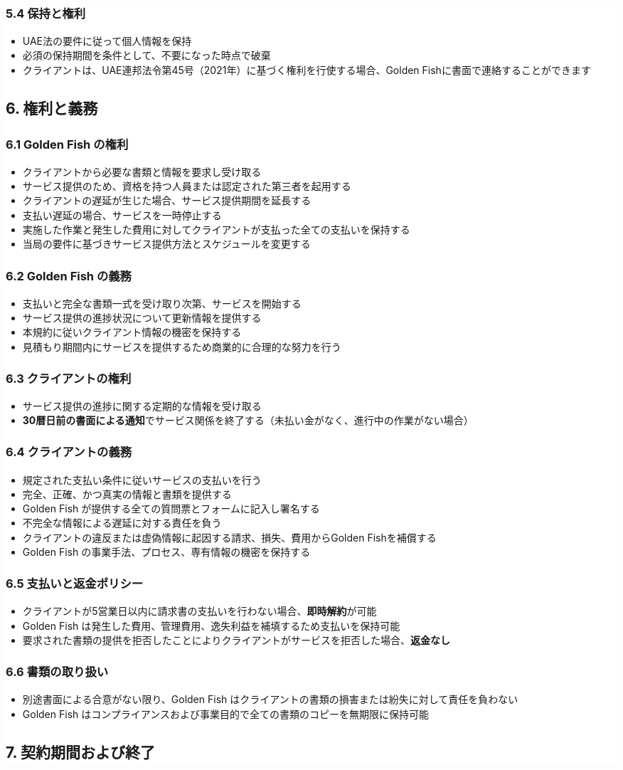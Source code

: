 ### 5.4 保持と権利

- UAE法の要件に従って個人情報を保持
- 必須の保持期間を条件として、不要になった時点で破棄
- クライアントは、UAE連邦法令第45号（2021年）に基づく権利を行使する場合、Golden Fishに書面で連絡することができます

## 6. 権利と義務

### 6.1 Golden Fish の権利

- クライアントから必要な書類と情報を要求し受け取る
- サービス提供のため、資格を持つ人員または認定された第三者を起用する
- クライアントの遅延が生じた場合、サービス提供期間を延長する
- 支払い遅延の場合、サービスを一時停止する
- 実施した作業と発生した費用に対してクライアントが支払った全ての支払いを保持する
- 当局の要件に基づきサービス提供方法とスケジュールを変更する

### 6.2 Golden Fish の義務

- 支払いと完全な書類一式を受け取り次第、サービスを開始する
- サービス提供の進捗状況について更新情報を提供する
- 本規約に従いクライアント情報の機密を保持する
- 見積もり期間内にサービスを提供するため商業的に合理的な努力を行う

### 6.3 クライアントの権利

- サービス提供の進捗に関する定期的な情報を受け取る
- **30暦日前の書面による通知**でサービス関係を終了する（未払い金がなく、進行中の作業がない場合）

### 6.4 クライアントの義務

- 規定された支払い条件に従いサービスの支払いを行う
- 完全、正確、かつ真実の情報と書類を提供する
- Golden Fish が提供する全ての質問票とフォームに記入し署名する
- 不完全な情報による遅延に対する責任を負う
- クライアントの違反または虚偽情報に起因する請求、損失、費用からGolden Fishを補償する
- Golden Fish の事業手法、プロセス、専有情報の機密を保持する

### 6.5 支払いと返金ポリシー

- クライアントが5営業日以内に請求書の支払いを行わない場合、**即時解約**が可能
- Golden Fish は発生した費用、管理費用、逸失利益を補填するため支払いを保持可能
- 要求された書類の提供を拒否したことによりクライアントがサービスを拒否した場合、**返金なし**

### 6.6 書類の取り扱い

- 別途書面による合意がない限り、Golden Fish はクライアントの書類の損害または紛失に対して責任を負わない
- Golden Fish はコンプライアンスおよび事業目的で全ての書類のコピーを無期限に保持可能

## 7. 契約期間および終了

